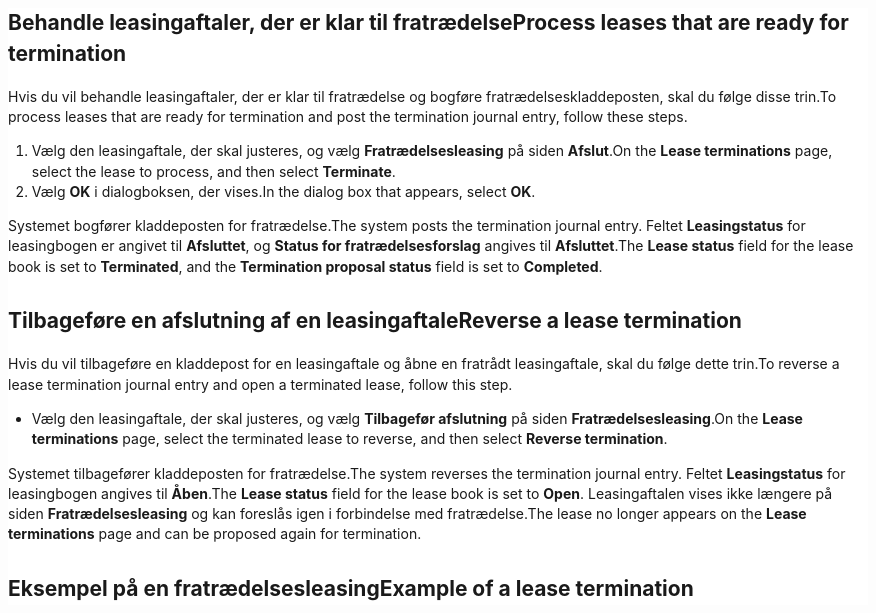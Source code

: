 ## <a name="process-leases-that-are-ready-for-termination"></a><span data-ttu-id="9ed94-157">Behandle leasingaftaler, der er klar til fratrædelse</span><span class="sxs-lookup"><span data-stu-id="9ed94-157">Process leases that are ready for termination</span></span>

<span data-ttu-id="9ed94-158">Hvis du vil behandle leasingaftaler, der er klar til fratrædelse og bogføre fratrædelseskladdeposten, skal du følge disse trin.</span><span class="sxs-lookup"><span data-stu-id="9ed94-158">To process leases that are ready for termination and post the termination journal entry, follow these steps.</span></span>

1. <span data-ttu-id="9ed94-159">Vælg den leasingaftale, der skal justeres, og vælg **Fratrædelsesleasing** på siden **Afslut**.</span><span class="sxs-lookup"><span data-stu-id="9ed94-159">On the **Lease terminations** page, select the lease to process, and then select **Terminate**.</span></span>
2. <span data-ttu-id="9ed94-160">Vælg **OK** i dialogboksen, der vises.</span><span class="sxs-lookup"><span data-stu-id="9ed94-160">In the dialog box that appears, select **OK**.</span></span>

<span data-ttu-id="9ed94-161">Systemet bogfører kladdeposten for fratrædelse.</span><span class="sxs-lookup"><span data-stu-id="9ed94-161">The system posts the termination journal entry.</span></span> <span data-ttu-id="9ed94-162">Feltet **Leasingstatus** for leasingbogen er angivet til **Afsluttet**, og **Status for fratrædelsesforslag** angives til **Afsluttet**.</span><span class="sxs-lookup"><span data-stu-id="9ed94-162">The **Lease status** field for the lease book is set to **Terminated**, and the **Termination proposal status** field is set to **Completed**.</span></span>

## <a name="reverse-a-lease-termination"></a><span data-ttu-id="9ed94-163">Tilbageføre en afslutning af en leasingaftale</span><span class="sxs-lookup"><span data-stu-id="9ed94-163">Reverse a lease termination</span></span>

<span data-ttu-id="9ed94-164">Hvis du vil tilbageføre en kladdepost for en leasingaftale og åbne en fratrådt leasingaftale, skal du følge dette trin.</span><span class="sxs-lookup"><span data-stu-id="9ed94-164">To reverse a lease termination journal entry and open a terminated lease, follow this step.</span></span>

- <span data-ttu-id="9ed94-165">Vælg den leasingaftale, der skal justeres, og vælg **Tilbagefør afslutning** på siden **Fratrædelsesleasing**.</span><span class="sxs-lookup"><span data-stu-id="9ed94-165">On the **Lease terminations** page, select the terminated lease to reverse, and then select **Reverse termination**.</span></span>

<span data-ttu-id="9ed94-166">Systemet tilbagefører kladdeposten for fratrædelse.</span><span class="sxs-lookup"><span data-stu-id="9ed94-166">The system reverses the termination journal entry.</span></span> <span data-ttu-id="9ed94-167">Feltet **Leasingstatus** for leasingbogen angives til **Åben**.</span><span class="sxs-lookup"><span data-stu-id="9ed94-167">The **Lease status** field for the lease book is set to **Open**.</span></span> <span data-ttu-id="9ed94-168">Leasingaftalen vises ikke længere på siden **Fratrædelsesleasing** og kan foreslås igen i forbindelse med fratrædelse.</span><span class="sxs-lookup"><span data-stu-id="9ed94-168">The lease no longer appears on the **Lease terminations** page and can be proposed again for termination.</span></span>

## <a name="example-of-a-lease-termination"></a><span data-ttu-id="9ed94-169">Eksempel på en fratrædelsesleasing</span><span class="sxs-lookup"><span data-stu-id="9ed94-169">Example of a lease termination</span></span>
